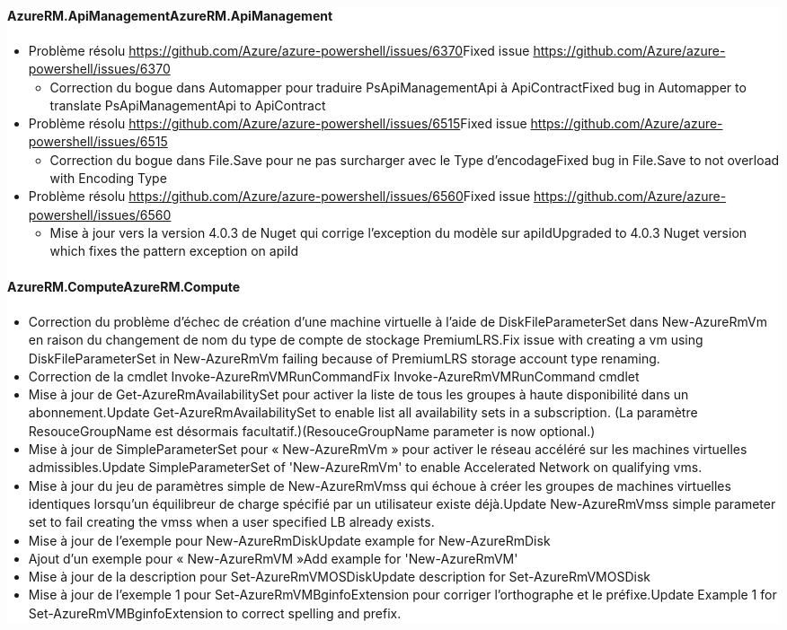 #### <a name="azurermapimanagement"></a><span data-ttu-id="0b9d1-258">AzureRM.ApiManagement</span><span class="sxs-lookup"><span data-stu-id="0b9d1-258">AzureRM.ApiManagement</span></span>
* <span data-ttu-id="0b9d1-259">Problème résolu https://github.com/Azure/azure-powershell/issues/6370</span><span class="sxs-lookup"><span data-stu-id="0b9d1-259">Fixed issue https://github.com/Azure/azure-powershell/issues/6370</span></span>
    - <span data-ttu-id="0b9d1-260">Correction du bogue dans Automapper pour traduire PsApiManagementApi à ApiContract</span><span class="sxs-lookup"><span data-stu-id="0b9d1-260">Fixed bug in Automapper to translate PsApiManagementApi to ApiContract</span></span>
* <span data-ttu-id="0b9d1-261">Problème résolu https://github.com/Azure/azure-powershell/issues/6515</span><span class="sxs-lookup"><span data-stu-id="0b9d1-261">Fixed issue https://github.com/Azure/azure-powershell/issues/6515</span></span>
    - <span data-ttu-id="0b9d1-262">Correction du bogue dans File.Save pour ne pas surcharger avec le Type d’encodage</span><span class="sxs-lookup"><span data-stu-id="0b9d1-262">Fixed bug in File.Save to not overload with Encoding Type</span></span>
* <span data-ttu-id="0b9d1-263">Problème résolu https://github.com/Azure/azure-powershell/issues/6560</span><span class="sxs-lookup"><span data-stu-id="0b9d1-263">Fixed issue https://github.com/Azure/azure-powershell/issues/6560</span></span>
    - <span data-ttu-id="0b9d1-264">Mise à jour vers la version 4.0.3 de Nuget qui corrige l’exception du modèle sur apiId</span><span class="sxs-lookup"><span data-stu-id="0b9d1-264">Upgraded to 4.0.3 Nuget version which fixes the pattern exception on apiId</span></span>

#### <a name="azurermcompute"></a><span data-ttu-id="0b9d1-265">AzureRM.Compute</span><span class="sxs-lookup"><span data-stu-id="0b9d1-265">AzureRM.Compute</span></span>
* <span data-ttu-id="0b9d1-266">Correction du problème d’échec de création d’une machine virtuelle à l’aide de DiskFileParameterSet dans New-AzureRmVm en raison du changement de nom du type de compte de stockage PremiumLRS.</span><span class="sxs-lookup"><span data-stu-id="0b9d1-266">Fix issue with creating a vm using DiskFileParameterSet in New-AzureRmVm failing because of PremiumLRS storage account type renaming.</span></span>
* <span data-ttu-id="0b9d1-267">Correction de la cmdlet Invoke-AzureRmVMRunCommand</span><span class="sxs-lookup"><span data-stu-id="0b9d1-267">Fix Invoke-AzureRmVMRunCommand cmdlet</span></span>
* <span data-ttu-id="0b9d1-268">Mise à jour de Get-AzureRmAvailabilitySet pour activer la liste de tous les groupes à haute disponibilité dans un abonnement.</span><span class="sxs-lookup"><span data-stu-id="0b9d1-268">Update Get-AzureRmAvailabilitySet to enable list all availability sets in a subscription.</span></span>  <span data-ttu-id="0b9d1-269">(La paramètre ResouceGroupName est désormais facultatif.)</span><span class="sxs-lookup"><span data-stu-id="0b9d1-269">(ResouceGroupName parameter is now optional.)</span></span>
* <span data-ttu-id="0b9d1-270">Mise à jour de SimpleParameterSet pour « New-AzureRmVm » pour activer le réseau accéléré sur les machines virtuelles admissibles.</span><span class="sxs-lookup"><span data-stu-id="0b9d1-270">Update SimpleParameterSet of 'New-AzureRmVm' to enable Accelerated Network on qualifying vms.</span></span>
* <span data-ttu-id="0b9d1-271">Mise à jour du jeu de paramètres simple de New-AzureRmVmss qui échoue à créer les groupes de machines virtuelles identiques lorsqu’un équilibreur de charge spécifié par un utilisateur existe déjà.</span><span class="sxs-lookup"><span data-stu-id="0b9d1-271">Update New-AzureRmVmss simple parameter set to fail creating the vmss when a user specified LB already exists.</span></span>
* <span data-ttu-id="0b9d1-272">Mise à jour de l’exemple pour New-AzureRmDisk</span><span class="sxs-lookup"><span data-stu-id="0b9d1-272">Update example for New-AzureRmDisk</span></span>
* <span data-ttu-id="0b9d1-273">Ajout d’un exemple pour « New-AzureRmVM »</span><span class="sxs-lookup"><span data-stu-id="0b9d1-273">Add example for 'New-AzureRmVM'</span></span>
* <span data-ttu-id="0b9d1-274">Mise à jour de la description pour Set-AzureRmVMOSDisk</span><span class="sxs-lookup"><span data-stu-id="0b9d1-274">Update description for Set-AzureRmVMOSDisk</span></span>
* <span data-ttu-id="0b9d1-275">Mise à jour de l’exemple 1 pour Set-AzureRmVMBginfoExtension pour corriger l’orthographe et le préfixe.</span><span class="sxs-lookup"><span data-stu-id="0b9d1-275">Update Example 1 for Set-AzureRmVMBginfoExtension to correct spelling and prefix.</span></span> 
